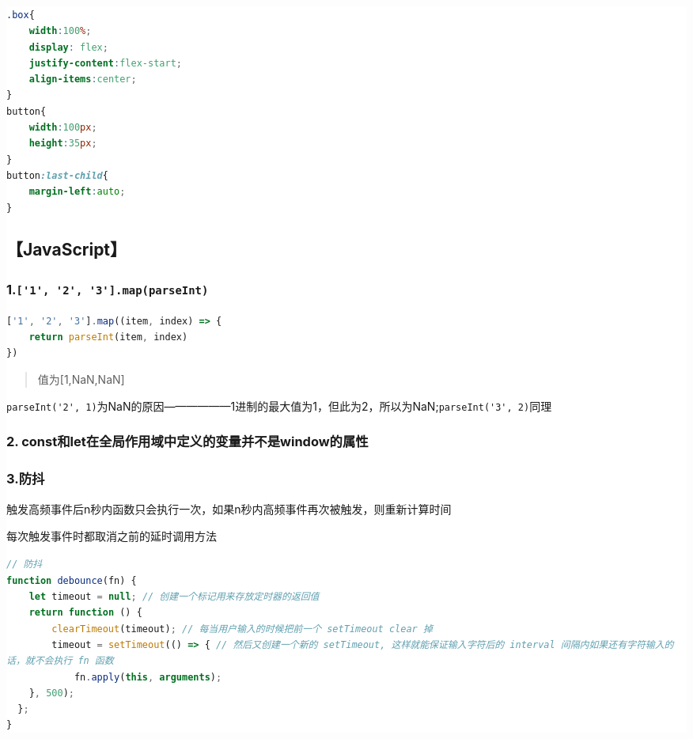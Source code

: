 ```css
.box{
    width:100%;
    display: flex;
    justify-content:flex-start;
    align-items:center;
}
button{
    width:100px;
    height:35px;
}
button:last-child{
    margin-left:auto;
}
```

## 【JavaScript】
 
### 1.`['1', '2', '3'].map(parseInt)`


```js
['1', '2', '3'].map((item, index) => {
	return parseInt(item, index)
})
```

> 值为[1,NaN,NaN]

`parseInt('2', 1)`为NaN的原因——————1进制的最大值为1，但此为2，所以为NaN;`parseInt('3', 2)`同理


### 2. const和let在全局作用域中定义的变量并不是window的属性



### 3.防抖

触发高频事件后n秒内函数只会执行一次，如果n秒内高频事件再次被触发，则重新计算时间

每次触发事件时都取消之前的延时调用方法


```js
// 防抖
function debounce(fn) {
    let timeout = null; // 创建一个标记用来存放定时器的返回值
    return function () {
        clearTimeout(timeout); // 每当用户输入的时候把前一个 setTimeout clear 掉
        timeout = setTimeout(() => { // 然后又创建一个新的 setTimeout, 这样就能保证输入字符后的 interval 间隔内如果还有字符输入的话，就不会执行 fn 函数
            fn.apply(this, arguments);
    }, 500);
  };
}
```
